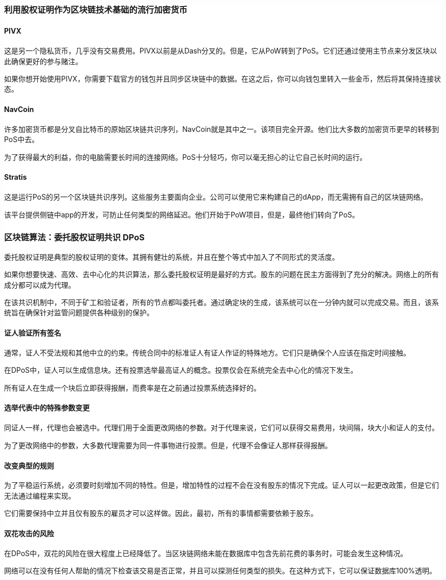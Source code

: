 
### 利用股权证明作为区块链技术基础的流行加密货币

#### PIVX

这是另一个隐私货币，几乎没有交易费用。PIVX以前是从Dash分叉的。但是，它从PoW转到了PoS。它们还通过使用主节点来分发区块以此确保更好的参与赌注。

如果你想开始使用PIVX，你需要下载官方的钱包并且同步区块链中的数据。在这之后，你可以向钱包里转入一些金币，然后将其保持连接状态。


#### NavCoin

许多加密货币都是分叉自比特币的原始区块链共识序列，NavCoin就是其中之一。该项目完全开源。他们比大多数的加密货币更早的转移到PoS中去。

为了获得最大的利益，你的电脑需要长时间的连接网络。PoS十分轻巧，你可以毫无担心的让它自己长时间的运行。


#### Stratis

这是运行PoS的另一个区块链共识序列。这些服务主要面向企业。公司可以使用它来构建自己的dApp，而无需拥有自己的区块链网络。

该平台提供侧链中app的开发，可防止任何类型的网络延迟。他们开始于PoW项目，但是，最终他们转向了PoS。


### 区块链算法：委托股权证明共识 DPoS

委托股权证明是典型的股权证明的变体。其拥有健壮的系统，并且在整个等式中加入了不同形式的灵活度。

如果你想要快速、高效、去中心化的共识算法，那么委托股权证明是最好的方式。股东的问题在民主方面得到了充分的解决。网络上的所有成分都可以成为代理。

在该共识机制中，不同于矿工和验证者，所有的节点都叫委托者。通过确定块的生成，该系统可以在一分钟内就可以完成交易。而且，该系统旨在确保针对监管问题提供各种级别的保护。


#### 证人验证所有签名

通常，证人不受法规和其他中立的约束。传统合同中的标准证人有证人作证的特殊地方。它们只是确保个人应该在指定时间接触。

在DPoS中，证人可以生成信息块。还有投票选举最高证人的概念。投票仅会在系统完全去中心化的情况下发生。

所有证人在生成一个块后立即获得报酬，而费率是在之前通过投票系统选择好的。


#### 选举代表中的特殊参数变更

同证人一样，代理也会被选中。代理们用于全面更改网络的参数。对于代理来说，它们可以获得交易费用，块间隔，块大小和证人的支付。

为了更改网络中的参数，大多数代理需要为同一件事物进行投票。但是，代理不会像证人那样获得报酬。


#### 改变典型的规则

为了平稳运行系统，必须要时刻增加不同的特性。但是，增加特性的过程不会在没有股东的情况下完成。证人可以一起更改政策，但是它们无法通过编程来实现。

它们需要保持中立并且仅有股东的雇员才可以这样做。因此，最初，所有的事情都需要依赖于股东。


#### 双花攻击的风险

在DPoS中，双花的风险在很大程度上已经降低了。当区块链网络未能在数据库中包含先前花费的事务时，可能会发生这种情况。

网络可以在没有任何人帮助的情况下检查该交易是否正常，并且可以探测任何类型的损失。在这种方式下，它可以保证数据库100%透明。

